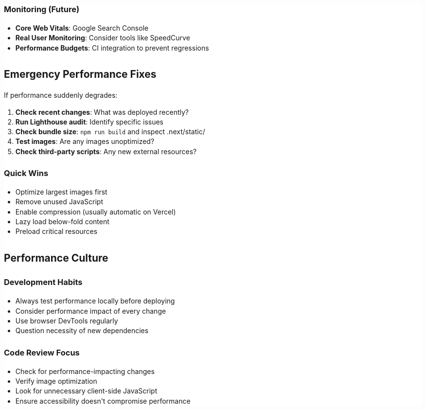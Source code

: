### Monitoring (Future)
- **Core Web Vitals**: Google Search Console
- **Real User Monitoring**: Consider tools like SpeedCurve
- **Performance Budgets**: CI integration to prevent regressions

## Emergency Performance Fixes

If performance suddenly degrades:

1. **Check recent changes**: What was deployed recently?
2. **Run Lighthouse audit**: Identify specific issues
3. **Check bundle size**: `npm run build` and inspect .next/static/
4. **Test images**: Are any images unoptimized?
5. **Check third-party scripts**: Any new external resources?

### Quick Wins
- Optimize largest images first
- Remove unused JavaScript
- Enable compression (usually automatic on Vercel)
- Lazy load below-fold content
- Preload critical resources

## Performance Culture

### Development Habits
- Always test performance locally before deploying
- Consider performance impact of every change
- Use browser DevTools regularly
- Question necessity of new dependencies

### Code Review Focus
- Check for performance-impacting changes
- Verify image optimization
- Look for unnecessary client-side JavaScript
- Ensure accessibility doesn't compromise performance